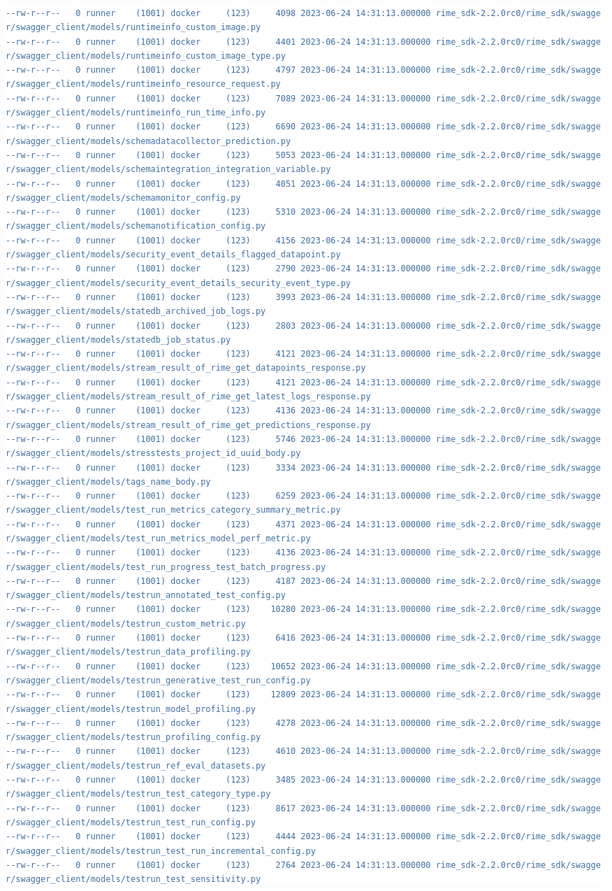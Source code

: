 ```diff
--rw-r--r--   0 runner    (1001) docker     (123)     4098 2023-06-24 14:31:13.000000 rime_sdk-2.2.0rc0/rime_sdk/swagger/swagger_client/models/runtimeinfo_custom_image.py
--rw-r--r--   0 runner    (1001) docker     (123)     4401 2023-06-24 14:31:13.000000 rime_sdk-2.2.0rc0/rime_sdk/swagger/swagger_client/models/runtimeinfo_custom_image_type.py
--rw-r--r--   0 runner    (1001) docker     (123)     4797 2023-06-24 14:31:13.000000 rime_sdk-2.2.0rc0/rime_sdk/swagger/swagger_client/models/runtimeinfo_resource_request.py
--rw-r--r--   0 runner    (1001) docker     (123)     7089 2023-06-24 14:31:13.000000 rime_sdk-2.2.0rc0/rime_sdk/swagger/swagger_client/models/runtimeinfo_run_time_info.py
--rw-r--r--   0 runner    (1001) docker     (123)     6690 2023-06-24 14:31:13.000000 rime_sdk-2.2.0rc0/rime_sdk/swagger/swagger_client/models/schemadatacollector_prediction.py
--rw-r--r--   0 runner    (1001) docker     (123)     5053 2023-06-24 14:31:13.000000 rime_sdk-2.2.0rc0/rime_sdk/swagger/swagger_client/models/schemaintegration_integration_variable.py
--rw-r--r--   0 runner    (1001) docker     (123)     4051 2023-06-24 14:31:13.000000 rime_sdk-2.2.0rc0/rime_sdk/swagger/swagger_client/models/schemamonitor_config.py
--rw-r--r--   0 runner    (1001) docker     (123)     5310 2023-06-24 14:31:13.000000 rime_sdk-2.2.0rc0/rime_sdk/swagger/swagger_client/models/schemanotification_config.py
--rw-r--r--   0 runner    (1001) docker     (123)     4156 2023-06-24 14:31:13.000000 rime_sdk-2.2.0rc0/rime_sdk/swagger/swagger_client/models/security_event_details_flagged_datapoint.py
--rw-r--r--   0 runner    (1001) docker     (123)     2790 2023-06-24 14:31:13.000000 rime_sdk-2.2.0rc0/rime_sdk/swagger/swagger_client/models/security_event_details_security_event_type.py
--rw-r--r--   0 runner    (1001) docker     (123)     3993 2023-06-24 14:31:13.000000 rime_sdk-2.2.0rc0/rime_sdk/swagger/swagger_client/models/statedb_archived_job_logs.py
--rw-r--r--   0 runner    (1001) docker     (123)     2803 2023-06-24 14:31:13.000000 rime_sdk-2.2.0rc0/rime_sdk/swagger/swagger_client/models/statedb_job_status.py
--rw-r--r--   0 runner    (1001) docker     (123)     4121 2023-06-24 14:31:13.000000 rime_sdk-2.2.0rc0/rime_sdk/swagger/swagger_client/models/stream_result_of_rime_get_datapoints_response.py
--rw-r--r--   0 runner    (1001) docker     (123)     4121 2023-06-24 14:31:13.000000 rime_sdk-2.2.0rc0/rime_sdk/swagger/swagger_client/models/stream_result_of_rime_get_latest_logs_response.py
--rw-r--r--   0 runner    (1001) docker     (123)     4136 2023-06-24 14:31:13.000000 rime_sdk-2.2.0rc0/rime_sdk/swagger/swagger_client/models/stream_result_of_rime_get_predictions_response.py
--rw-r--r--   0 runner    (1001) docker     (123)     5746 2023-06-24 14:31:13.000000 rime_sdk-2.2.0rc0/rime_sdk/swagger/swagger_client/models/stresstests_project_id_uuid_body.py
--rw-r--r--   0 runner    (1001) docker     (123)     3334 2023-06-24 14:31:13.000000 rime_sdk-2.2.0rc0/rime_sdk/swagger/swagger_client/models/tags_name_body.py
--rw-r--r--   0 runner    (1001) docker     (123)     6259 2023-06-24 14:31:13.000000 rime_sdk-2.2.0rc0/rime_sdk/swagger/swagger_client/models/test_run_metrics_category_summary_metric.py
--rw-r--r--   0 runner    (1001) docker     (123)     4371 2023-06-24 14:31:13.000000 rime_sdk-2.2.0rc0/rime_sdk/swagger/swagger_client/models/test_run_metrics_model_perf_metric.py
--rw-r--r--   0 runner    (1001) docker     (123)     4136 2023-06-24 14:31:13.000000 rime_sdk-2.2.0rc0/rime_sdk/swagger/swagger_client/models/test_run_progress_test_batch_progress.py
--rw-r--r--   0 runner    (1001) docker     (123)     4187 2023-06-24 14:31:13.000000 rime_sdk-2.2.0rc0/rime_sdk/swagger/swagger_client/models/testrun_annotated_test_config.py
--rw-r--r--   0 runner    (1001) docker     (123)    10280 2023-06-24 14:31:13.000000 rime_sdk-2.2.0rc0/rime_sdk/swagger/swagger_client/models/testrun_custom_metric.py
--rw-r--r--   0 runner    (1001) docker     (123)     6416 2023-06-24 14:31:13.000000 rime_sdk-2.2.0rc0/rime_sdk/swagger/swagger_client/models/testrun_data_profiling.py
--rw-r--r--   0 runner    (1001) docker     (123)    10652 2023-06-24 14:31:13.000000 rime_sdk-2.2.0rc0/rime_sdk/swagger/swagger_client/models/testrun_generative_test_run_config.py
--rw-r--r--   0 runner    (1001) docker     (123)    12809 2023-06-24 14:31:13.000000 rime_sdk-2.2.0rc0/rime_sdk/swagger/swagger_client/models/testrun_model_profiling.py
--rw-r--r--   0 runner    (1001) docker     (123)     4278 2023-06-24 14:31:13.000000 rime_sdk-2.2.0rc0/rime_sdk/swagger/swagger_client/models/testrun_profiling_config.py
--rw-r--r--   0 runner    (1001) docker     (123)     4610 2023-06-24 14:31:13.000000 rime_sdk-2.2.0rc0/rime_sdk/swagger/swagger_client/models/testrun_ref_eval_datasets.py
--rw-r--r--   0 runner    (1001) docker     (123)     3485 2023-06-24 14:31:13.000000 rime_sdk-2.2.0rc0/rime_sdk/swagger/swagger_client/models/testrun_test_category_type.py
--rw-r--r--   0 runner    (1001) docker     (123)     8617 2023-06-24 14:31:13.000000 rime_sdk-2.2.0rc0/rime_sdk/swagger/swagger_client/models/testrun_test_run_config.py
--rw-r--r--   0 runner    (1001) docker     (123)     4444 2023-06-24 14:31:13.000000 rime_sdk-2.2.0rc0/rime_sdk/swagger/swagger_client/models/testrun_test_run_incremental_config.py
--rw-r--r--   0 runner    (1001) docker     (123)     2764 2023-06-24 14:31:13.000000 rime_sdk-2.2.0rc0/rime_sdk/swagger/swagger_client/models/testrun_test_sensitivity.py
```